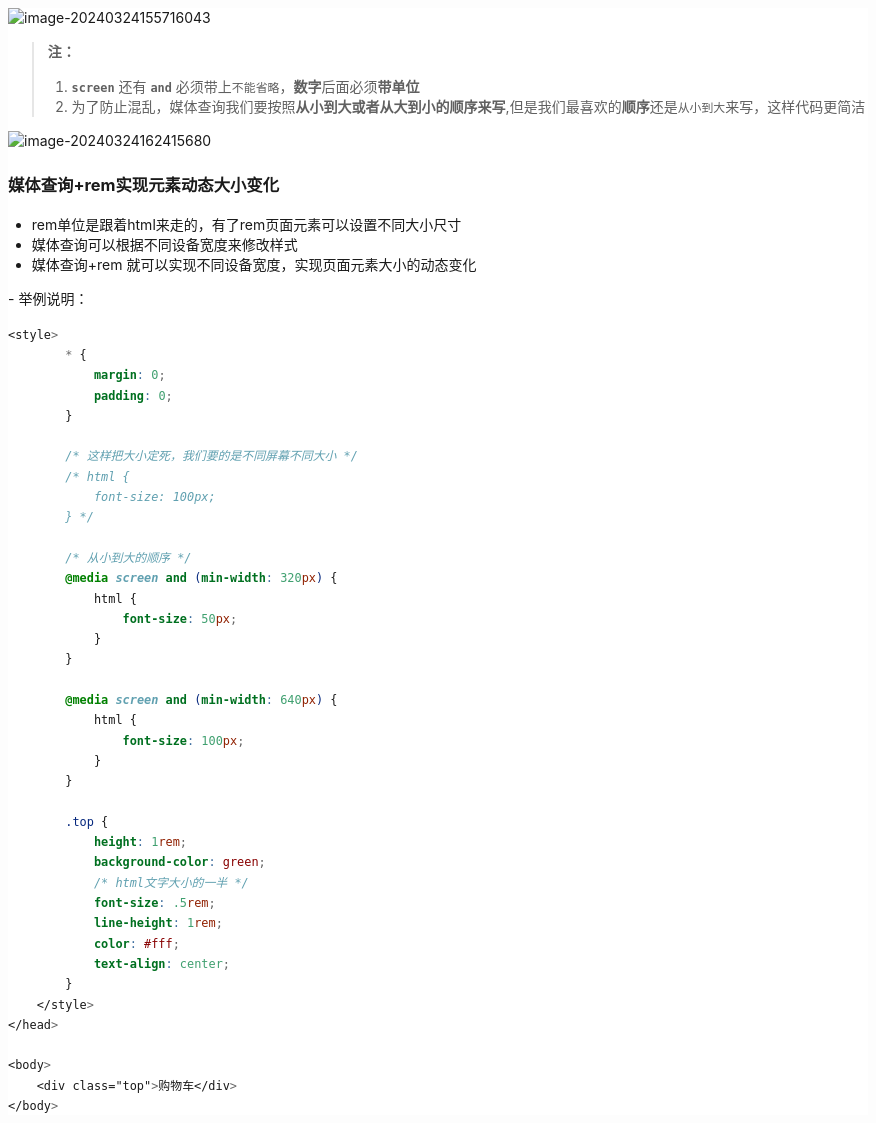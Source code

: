 ![image-20240324155716043](http://images.newstar.net.cn/sally-imgsimage-20240324155716043.png) 



> **注：** 
>
> 1. **`screen`** 还有 **`and`** 必须带上`不能省略`，**数字**后面必须**带单位**
> 2. 为了防止混乱，媒体查询我们要按照**从小到大或者从大到小的顺序来写**,但是我们最喜欢的**顺序**还是`从小到大`来写，这样代码更简洁



![image-20240324162415680](http://images.newstar.net.cn/sally-imgsimage-20240324162415680.png)







### 媒体查询+rem实现元素动态大小变化

* rem单位是跟着html来走的，有了rem页面元素可以设置不同大小尺寸
* 媒体查询可以根据不同设备宽度来修改样式
* 媒体查询+rem 就可以实现不同设备宽度，实现页面元素大小的动态变化



\- 举例说明：

```css
<style>
        * {
            margin: 0;
            padding: 0;
        }

        /* 这样把大小定死，我们要的是不同屏幕不同大小 */
        /* html {
            font-size: 100px;
        } */

        /* 从小到大的顺序 */
        @media screen and (min-width: 320px) {
            html {
                font-size: 50px;
            }
        }

        @media screen and (min-width: 640px) {
            html {
                font-size: 100px;
            }
        }

        .top {
            height: 1rem;
            background-color: green;
            /* html文字大小的一半 */
            font-size: .5rem;
            line-height: 1rem;
            color: #fff;
            text-align: center;
        }
    </style>
</head>

<body>
    <div class="top">购物车</div>
</body>
```
